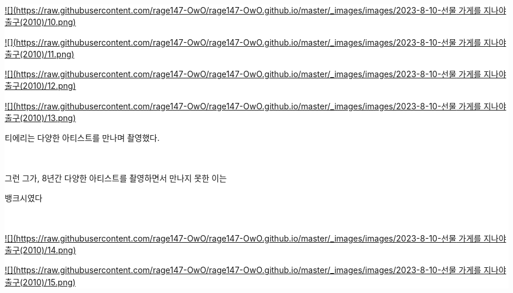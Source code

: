 

 



[![](https://raw.githubusercontent.com/rage147-OwO/rage147-OwO.github.io/master/_images/images/2023-8-10-선물 가게를 지나야 출구(2010)/10.png)](#)








[![](https://raw.githubusercontent.com/rage147-OwO/rage147-OwO.github.io/master/_images/images/2023-8-10-선물 가게를 지나야 출구(2010)/11.png)](#)








[![](https://raw.githubusercontent.com/rage147-OwO/rage147-OwO.github.io/master/_images/images/2023-8-10-선물 가게를 지나야 출구(2010)/12.png)](#)








[![](https://raw.githubusercontent.com/rage147-OwO/rage147-OwO.github.io/master/_images/images/2023-8-10-선물 가게를 지나야 출구(2010)/13.png)](#)








티에리는 다양한 아티스트를 만나며 촬영했다. 

​

그런 그가, 8년간 다양한 아티스트를 촬영하면서 만나지 못한 이는

뱅크시였다

​





 



[![](https://raw.githubusercontent.com/rage147-OwO/rage147-OwO.github.io/master/_images/images/2023-8-10-선물 가게를 지나야 출구(2010)/14.png)](#)








[![](https://raw.githubusercontent.com/rage147-OwO/rage147-OwO.github.io/master/_images/images/2023-8-10-선물 가게를 지나야 출구(2010)/15.png)](#)


